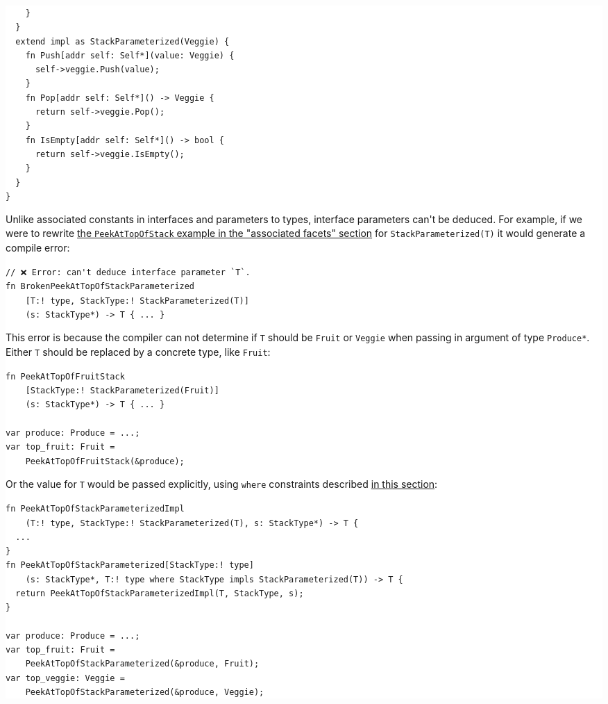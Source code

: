```carbon
    }
  }
  extend impl as StackParameterized(Veggie) {
    fn Push[addr self: Self*](value: Veggie) {
      self->veggie.Push(value);
    }
    fn Pop[addr self: Self*]() -> Veggie {
      return self->veggie.Pop();
    }
    fn IsEmpty[addr self: Self*]() -> bool {
      return self->veggie.IsEmpty();
    }
  }
}
```

Unlike associated constants in interfaces and parameters to types, interface
parameters can't be deduced. For example, if we were to rewrite
[the `PeekAtTopOfStack` example in the "associated facets" section](#associated-facets)
for `StackParameterized(T)` it would generate a compile error:

```carbon
// ❌ Error: can't deduce interface parameter `T`.
fn BrokenPeekAtTopOfStackParameterized
    [T:! type, StackType:! StackParameterized(T)]
    (s: StackType*) -> T { ... }
```

This error is because the compiler can not determine if `T` should be `Fruit` or
`Veggie` when passing in argument of type `Produce*`. Either `T` should be
replaced by a concrete type, like `Fruit`:

```carbon
fn PeekAtTopOfFruitStack
    [StackType:! StackParameterized(Fruit)]
    (s: StackType*) -> T { ... }

var produce: Produce = ...;
var top_fruit: Fruit =
    PeekAtTopOfFruitStack(&produce);
```

Or the value for `T` would be passed explicitly, using `where` constraints
described [in this section](#another-type-implements-parameterized-interface):

```carbon
fn PeekAtTopOfStackParameterizedImpl
    (T:! type, StackType:! StackParameterized(T), s: StackType*) -> T {
  ...
}
fn PeekAtTopOfStackParameterized[StackType:! type]
    (s: StackType*, T:! type where StackType impls StackParameterized(T)) -> T {
  return PeekAtTopOfStackParameterizedImpl(T, StackType, s);
}

var produce: Produce = ...;
var top_fruit: Fruit =
    PeekAtTopOfStackParameterized(&produce, Fruit);
var top_veggie: Veggie =
    PeekAtTopOfStackParameterized(&produce, Veggie);
```
